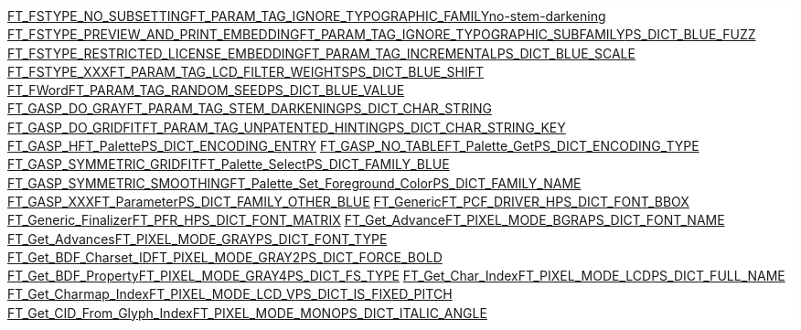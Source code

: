 <tr><td><a href="../ft2-base_interface/#ft_fstype_xxx">FT_FSTYPE_NO_SUBSETTING</a></td><td><a href="../ft2-parameter_tags/#ft_param_tag_ignore_typographic_family">FT_PARAM_TAG_IGNORE_TYPOGRAPHIC_FAMILY</a></td><td><a href="../ft2-properties/#no-stem-darkening">no-stem-darkening</a></td></tr>
<tr><td><a href="../ft2-base_interface/#ft_fstype_xxx">FT_FSTYPE_PREVIEW_AND_PRINT_EMBEDDING</a></td><td><a href="../ft2-parameter_tags/#ft_param_tag_ignore_typographic_subfamily">FT_PARAM_TAG_IGNORE_TYPOGRAPHIC_SUBFAMILY</a></td><td><a href="../ft2-type1_tables/#ps_dict_keys">PS_DICT_BLUE_FUZZ</a></td></tr>
<tr><td><a href="../ft2-base_interface/#ft_fstype_xxx">FT_FSTYPE_RESTRICTED_LICENSE_EMBEDDING</a></td><td><a href="../ft2-parameter_tags/#ft_param_tag_incremental">FT_PARAM_TAG_INCREMENTAL</a></td><td><a href="../ft2-type1_tables/#ps_dict_keys">PS_DICT_BLUE_SCALE</a></td></tr>
<tr><td><a href="../ft2-base_interface/#ft_fstype_xxx">FT_FSTYPE_XXX</a></td><td><a href="../ft2-parameter_tags/#ft_param_tag_lcd_filter_weights">FT_PARAM_TAG_LCD_FILTER_WEIGHTS</a></td><td><a href="../ft2-type1_tables/#ps_dict_keys">PS_DICT_BLUE_SHIFT</a></td></tr>
<tr><td><a href="../ft2-basic_types/#ft_fword">FT_FWord</a></td><td><a href="../ft2-parameter_tags/#ft_param_tag_random_seed">FT_PARAM_TAG_RANDOM_SEED</a></td><td><a href="../ft2-type1_tables/#ps_dict_keys">PS_DICT_BLUE_VALUE</a></td></tr>
<tr><td><a href="../ft2-gasp_table/#ft_gasp_xxx">FT_GASP_DO_GRAY</a></td><td><a href="../ft2-parameter_tags/#ft_param_tag_stem_darkening">FT_PARAM_TAG_STEM_DARKENING</a></td><td><a href="../ft2-type1_tables/#ps_dict_keys">PS_DICT_CHAR_STRING</a></td></tr>
<tr><td><a href="../ft2-gasp_table/#ft_gasp_xxx">FT_GASP_DO_GRIDFIT</a></td><td><a href="../ft2-parameter_tags/#ft_param_tag_unpatented_hinting">FT_PARAM_TAG_UNPATENTED_HINTING</a></td><td><a href="../ft2-type1_tables/#ps_dict_keys">PS_DICT_CHAR_STRING_KEY</a></td></tr>
<tr><td><a href="../ft2-header_file_macros/#ft_gasp_h">FT_GASP_H</a></td><td><a href="../ft2-color_management/#ft_palette">FT_Palette</a></td><td><a href="../ft2-type1_tables/#ps_dict_keys">PS_DICT_ENCODING_ENTRY</a></td></tr>
<tr><td><a href="../ft2-gasp_table/#ft_gasp_xxx">FT_GASP_NO_TABLE</a></td><td><a href="../ft2-color_management/#ft_palette_get">FT_Palette_Get</a></td><td><a href="../ft2-type1_tables/#ps_dict_keys">PS_DICT_ENCODING_TYPE</a></td></tr>
<tr><td><a href="../ft2-gasp_table/#ft_gasp_xxx">FT_GASP_SYMMETRIC_GRIDFIT</a></td><td><a href="../ft2-color_management/#ft_palette_select">FT_Palette_Select</a></td><td><a href="../ft2-type1_tables/#ps_dict_keys">PS_DICT_FAMILY_BLUE</a></td></tr>
<tr><td><a href="../ft2-gasp_table/#ft_gasp_xxx">FT_GASP_SYMMETRIC_SMOOTHING</a></td><td><a href="../ft2-color_management/#ft_palette_set_foreground_color">FT_Palette_Set_Foreground_Color</a></td><td><a href="../ft2-type1_tables/#ps_dict_keys">PS_DICT_FAMILY_NAME</a></td></tr>
<tr><td><a href="../ft2-gasp_table/#ft_gasp_xxx">FT_GASP_XXX</a></td><td><a href="../ft2-base_interface/#ft_parameter">FT_Parameter</a></td><td><a href="../ft2-type1_tables/#ps_dict_keys">PS_DICT_FAMILY_OTHER_BLUE</a></td></tr>
<tr><td><a href="../ft2-basic_types/#ft_generic">FT_Generic</a></td><td><a href="../ft2-header_file_macros/#ft_pcf_driver_h">FT_PCF_DRIVER_H</a></td><td><a href="../ft2-type1_tables/#ps_dict_keys">PS_DICT_FONT_BBOX</a></td></tr>
<tr><td><a href="../ft2-basic_types/#ft_generic_finalizer">FT_Generic_Finalizer</a></td><td><a href="../ft2-header_file_macros/#ft_pfr_h">FT_PFR_H</a></td><td><a href="../ft2-type1_tables/#ps_dict_keys">PS_DICT_FONT_MATRIX</a></td></tr>
<tr><td><a href="../ft2-quick_advance/#ft_get_advance">FT_Get_Advance</a></td><td><a href="../ft2-basic_types/#ft_pixel_mode">FT_PIXEL_MODE_BGRA</a></td><td><a href="../ft2-type1_tables/#ps_dict_keys">PS_DICT_FONT_NAME</a></td></tr>
<tr><td><a href="../ft2-quick_advance/#ft_get_advances">FT_Get_Advances</a></td><td><a href="../ft2-basic_types/#ft_pixel_mode">FT_PIXEL_MODE_GRAY</a></td><td><a href="../ft2-type1_tables/#ps_dict_keys">PS_DICT_FONT_TYPE</a></td></tr>
<tr><td><a href="../ft2-bdf_fonts/#ft_get_bdf_charset_id">FT_Get_BDF_Charset_ID</a></td><td><a href="../ft2-basic_types/#ft_pixel_mode">FT_PIXEL_MODE_GRAY2</a></td><td><a href="../ft2-type1_tables/#ps_dict_keys">PS_DICT_FORCE_BOLD</a></td></tr>
<tr><td><a href="../ft2-bdf_fonts/#ft_get_bdf_property">FT_Get_BDF_Property</a></td><td><a href="../ft2-basic_types/#ft_pixel_mode">FT_PIXEL_MODE_GRAY4</a></td><td><a href="../ft2-type1_tables/#ps_dict_keys">PS_DICT_FS_TYPE</a></td></tr>
<tr><td><a href="../ft2-base_interface/#ft_get_char_index">FT_Get_Char_Index</a></td><td><a href="../ft2-basic_types/#ft_pixel_mode">FT_PIXEL_MODE_LCD</a></td><td><a href="../ft2-type1_tables/#ps_dict_keys">PS_DICT_FULL_NAME</a></td></tr>
<tr><td><a href="../ft2-base_interface/#ft_get_charmap_index">FT_Get_Charmap_Index</a></td><td><a href="../ft2-basic_types/#ft_pixel_mode">FT_PIXEL_MODE_LCD_V</a></td><td><a href="../ft2-type1_tables/#ps_dict_keys">PS_DICT_IS_FIXED_PITCH</a></td></tr>
<tr><td><a href="../ft2-cid_fonts/#ft_get_cid_from_glyph_index">FT_Get_CID_From_Glyph_Index</a></td><td><a href="../ft2-basic_types/#ft_pixel_mode">FT_PIXEL_MODE_MONO</a></td><td><a href="../ft2-type1_tables/#ps_dict_keys">PS_DICT_ITALIC_ANGLE</a></td></tr>